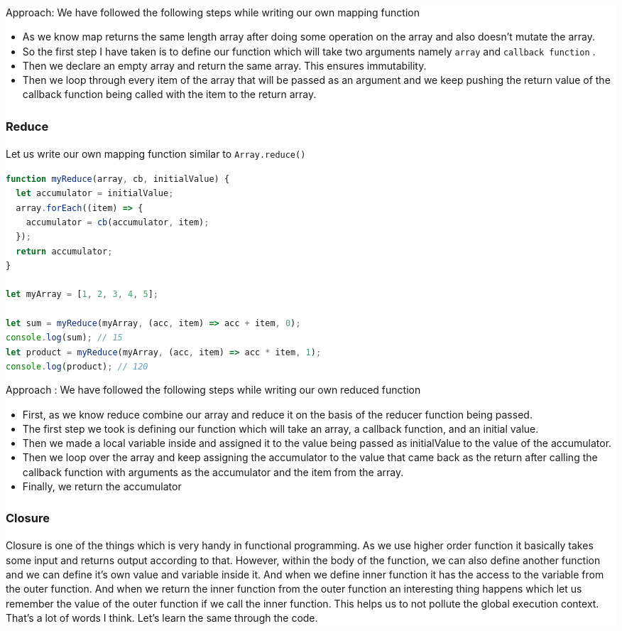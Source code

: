 Approach: We have followed the following steps while writing our own mapping function

- As we know map returns the same length array after doing some operation on the array and also doesn’t mutate the array.
- So the first step I have taken is to define our function which will take two arguments namely `array` and `callback function` .
- Then we declare an empty array and return the same array. This ensures immutability.
- Then we loop through every item of the array that will be passed as an argument and we keep pushing the return value of the callback function being called with the item to the return array.

### Reduce

Let us write our own mapping function similar to `Array.reduce()`

```jsx
function myReduce(array, cb, initialValue) {
  let accumulator = initialValue;
  array.forEach((item) => {
    accumulator = cb(accumulator, item);
  });
  return accumulator;
}

let myArray = [1, 2, 3, 4, 5];

let sum = myReduce(myArray, (acc, item) => acc + item, 0);
console.log(sum); // 15
let product = myReduce(myArray, (acc, item) => acc * item, 1);
console.log(product); // 120
```

Approach : We have followed the following steps while writing our own reduced function

- First, as we know reduce combine our array and reduce it on the basis of the reducer function being passed.
- The first step we took is defining our function which will take an array, a callback function, and an initial value.
- Then we made a local variable inside and assigned it to the value being passed as initialValue to the value of the accumulator.
- Then we loop over the array and keep assigning the accumulator to the value that came back as the return after calling the callback function with arguments as the accumulator and the item from the array.
- Finally, we return the accumulator

### Closure

Closure is one of the things which is very handy in functional programming. As we use higher order function it basically takes some input and returns output according to that. However, within the body of the function, we can also define another function and we can define it’s own value and variable inside it. And when we define inner function it has the access to the variable from the outer function. And when we return the inner function from the outer function an interesting thing happens which let us remember the value of the outer function if we call the inner function. This helps us to not pollute the global execution context. That’s a lot of words I think. Let’s learn the same through the code.
